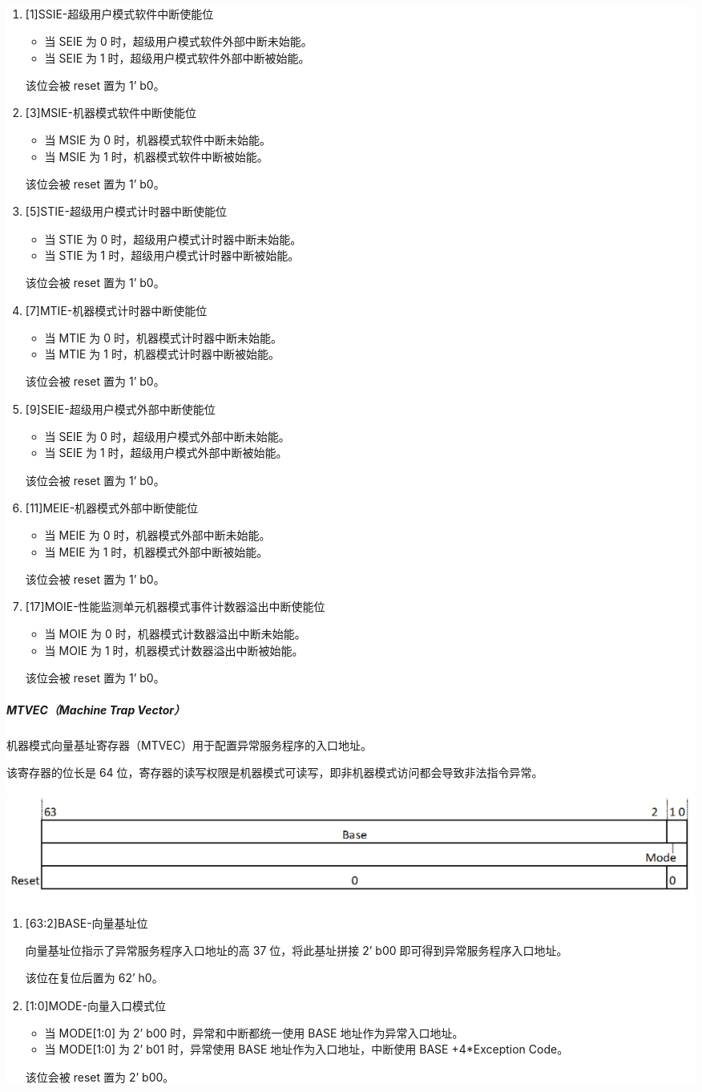1. [1]SSIE-超级用户模式软件中断使能位

    - 当 SEIE 为 0 时，超级用户模式软件外部中断未始能。
    - 当 SEIE 为 1 时，超级用户模式软件外部中断被始能。
    
    该位会被 reset 置为 1’ b0。

2. [3]MSIE-机器模式软件中断使能位

    - 当 MSIE 为 0 时，机器模式软件中断未始能。
    - 当 MSIE 为 1 时，机器模式软件中断被始能。

    该位会被 reset 置为 1’ b0。

3. [5]STIE-超级用户模式计时器中断使能位

    - 当 STIE 为 0 时，超级用户模式计时器中断未始能。
    - 当 STIE 为 1 时，超级用户模式计时器中断被始能。

    该位会被 reset 置为 1’ b0。

4. [7]MTIE-机器模式计时器中断使能位

    - 当 MTIE 为 0 时，机器模式计时器中断未始能。
    - 当 MTIE 为 1 时，机器模式计时器中断被始能。

    该位会被 reset 置为 1’ b0。

5. [9]SEIE-超级用户模式外部中断使能位

    - 当 SEIE 为 0 时，超级用户模式外部中断未始能。
    - 当 SEIE 为 1 时，超级用户模式外部中断被始能。
    
    该位会被 reset 置为 1’ b0。

6. [11]MEIE-机器模式外部中断使能位

    - 当 MEIE 为 0 时，机器模式外部中断未始能。
    - 当 MEIE 为 1 时，机器模式外部中断被始能。

    该位会被 reset 置为 1’ b0。

7. [17]MOIE-性能监测单元机器模式事件计数器溢出中断使能位

    - 当 MOIE 为 0 时，机器模式计数器溢出中断未始能。
    - 当 MOIE 为 1 时，机器模式计数器溢出中断被始能。

    该位会被 reset 置为 1’ b0。

##### MTVEC（Machine Trap Vector）

机器模式向量基址寄存器（MTVEC）用于配置异常服务程序的入口地址。

该寄存器的位长是 64 位，寄存器的读写权限是机器模式可读写，即非机器模式访问都会导致非法指令异常。

![MTVEC](images/csr/mtvec.png)

1. [63:2]BASE-向量基址位

    向量基址位指示了异常服务程序入口地址的高 37 位，将此基址拼接 2’ b00 即可得到异常服务程序入口地址。

    该位在复位后置为 62’ h0。

2. [1:0]MODE-向量入口模式位

    - 当 MODE[1:0] 为 2’ b00 时，异常和中断都统一使用 BASE 地址作为异常入口地址。
    - 当 MODE[1:0] 为 2’ b01 时，异常使用 BASE 地址作为入口地址，中断使用 BASE +4*Exception Code。
    
    该位会被 reset 置为 2’ b00。

